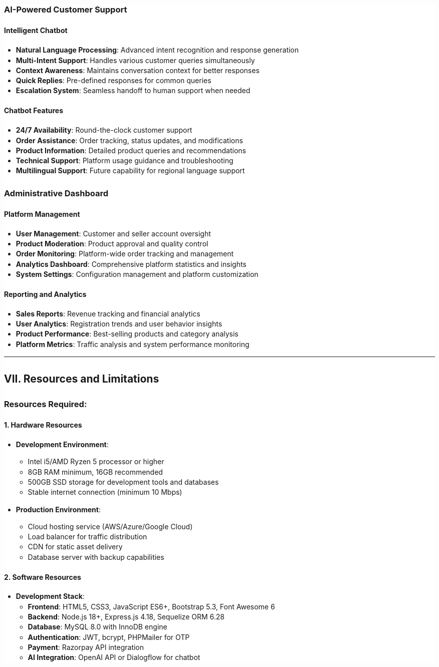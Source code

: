 ### **AI-Powered Customer Support**

#### **Intelligent Chatbot**
- **Natural Language Processing**: Advanced intent recognition and response generation
- **Multi-Intent Support**: Handles various customer queries simultaneously
- **Context Awareness**: Maintains conversation context for better responses
- **Quick Replies**: Pre-defined responses for common queries
- **Escalation System**: Seamless handoff to human support when needed

#### **Chatbot Features**
- **24/7 Availability**: Round-the-clock customer support
- **Order Assistance**: Order tracking, status updates, and modifications
- **Product Information**: Detailed product queries and recommendations
- **Technical Support**: Platform usage guidance and troubleshooting
- **Multilingual Support**: Future capability for regional language support

### **Administrative Dashboard**

#### **Platform Management**
- **User Management**: Customer and seller account oversight
- **Product Moderation**: Product approval and quality control
- **Order Monitoring**: Platform-wide order tracking and management
- **Analytics Dashboard**: Comprehensive platform statistics and insights
- **System Settings**: Configuration management and platform customization

#### **Reporting and Analytics**
- **Sales Reports**: Revenue tracking and financial analytics
- **User Analytics**: Registration trends and user behavior insights
- **Product Performance**: Best-selling products and category analysis
- **Platform Metrics**: Traffic analysis and system performance monitoring

---

## VII. Resources and Limitations

### **Resources Required:**

#### **1. Hardware Resources**
- **Development Environment**:
  - Intel i5/AMD Ryzen 5 processor or higher
  - 8GB RAM minimum, 16GB recommended
  - 500GB SSD storage for development tools and databases
  - Stable internet connection (minimum 10 Mbps)

- **Production Environment**:
  - Cloud hosting service (AWS/Azure/Google Cloud)
  - Load balancer for traffic distribution
  - CDN for static asset delivery
  - Database server with backup capabilities

#### **2. Software Resources**
- **Development Stack**:
  - **Frontend**: HTML5, CSS3, JavaScript ES6+, Bootstrap 5.3, Font Awesome 6
  - **Backend**: Node.js 18+, Express.js 4.18, Sequelize ORM 6.28
  - **Database**: MySQL 8.0 with InnoDB engine
  - **Authentication**: JWT, bcrypt, PHPMailer for OTP
  - **Payment**: Razorpay API integration
  - **AI Integration**: OpenAI API or Dialogflow for chatbot
